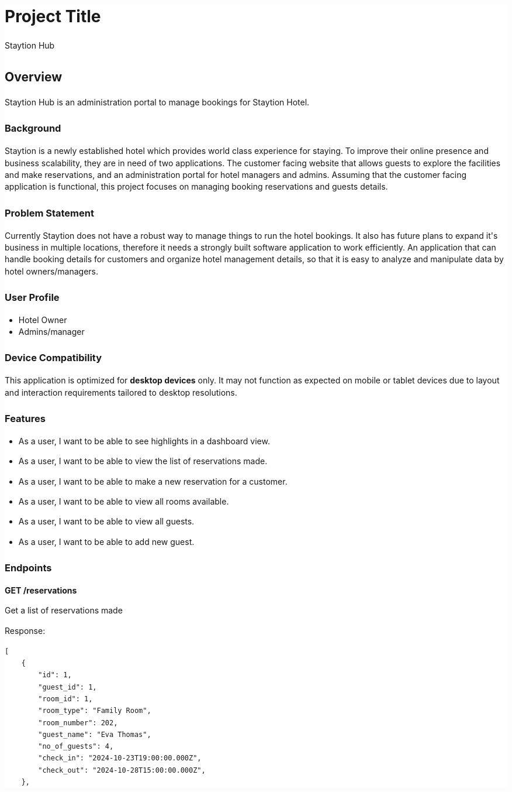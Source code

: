 # Project Title

Staytion Hub

## Overview

Staytion Hub is an administration portal to manage bookings for Staytion Hotel. 

### Background

Staytion is a newly established hotel which provides world class experience for staying. To improve their online presence and business scalability, they are in need of two applications. The customer facing website that allows guests to explore the facilities and make reservations, and an administration portal for hotel managers and admins. Assuming that the customer facing application is functional, this project focuses on managing booking reservations and guests details.

### Problem Statement

Currently Staytion does not have a robust way to manage things to run the hotel bookings. It also has future plans to expand it's business in multiple locations, therefore it needs a strongly built software application to work efficiently. An application that can handle booking details for customers and organize hotel management details, so that it is easy to analyze and manipulate data by hotel owners/managers.  

### User Profile

- Hotel Owner
- Admins/manager

### Device Compatibility

This application is optimized for **desktop devices** only. It may not function as expected on mobile or tablet devices due to layout and interaction requirements tailored to desktop resolutions.

### Features

- As a user, I want to be able to see highlights in a dashboard view.

- As a user, I want to be able to view the list of reservations made.
- As a user, I want to be able to make a new reservation for a customer. 

- As a user, I want to be able to view all rooms available.
- As a user, I want to be able to view all guests.
- As a user, I want to be able to add new guest.

### Endpoints

**GET /reservations**

Get a list of reservations made

Response:
```
[
    {
        "id": 1,
        "guest_id": 1,
        "room_id": 1,
        "room_type": "Family Room",
        "room_number": 202,
        "guest_name": "Eva Thomas",
        "no_of_guests": 4,
        "check_in": "2024-10-23T19:00:00.000Z",
        "check_out": "2024-10-28T15:00:00.000Z",
    },
```